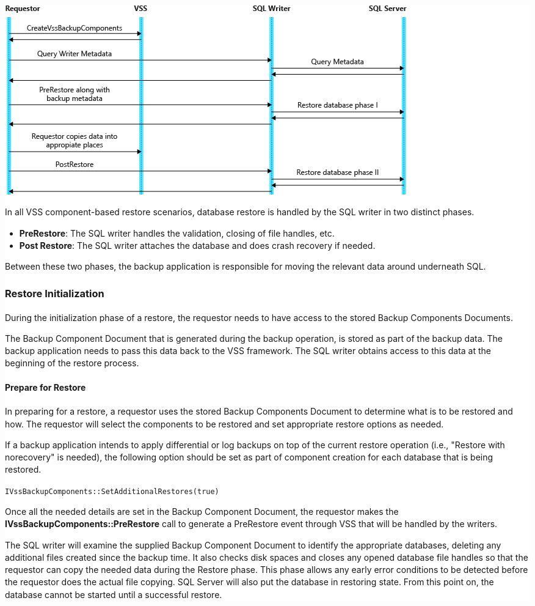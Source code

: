 ![Restore process flow](media/sql-server-vss-writer-backup-guide/restore-process-flow.png)

In all VSS component-based restore scenarios, database restore is handled by the SQL writer in two distinct phases.

- **PreRestore**:  The SQL writer handles the validation, closing of file handles, etc.
- **Post Restore**:  The SQL writer attaches the database and does crash recovery if needed.

Between these two phases, the backup application is responsible for moving the relevant data around underneath SQL.

### Restore Initialization

During the initialization phase of a restore, the requestor needs to have access to the stored Backup Components Documents.

The Backup Component Document that is generated during the backup operation, is stored as part of the backup data. The backup application needs to pass this data back to the VSS framework. The SQL writer obtains access to this data at the beginning of the restore process.

#### Prepare for Restore

In preparing for a restore, a requestor uses the stored Backup Components Document to determine what is to be restored and how.  The requestor will select the components to be restored and set appropriate restore options as needed.

If a backup application intends to apply differential or log backups on top of the current restore operation (i.e., "Restore with norecovery" is needed), the following option should be set as part of component creation for each database that is being restored.

```
IVssBackupComponents::SetAdditionalRestores(true)
```

Once all the needed details are set in the Backup Component Document, the requestor makes the **IVssBackupComponents::PreRestore** call to generate a PreRestore event through VSS that will be handled by the writers.

The SQL writer will examine the supplied Backup Component Document to identify the appropriate databases, deleting any additional files created since the backup time. It also checks disk spaces and closes any opened database file handles so that the requestor can copy the needed data during the Restore phase. This phase allows any early error conditions to be detected before the requestor does the actual file copying. SQL Server will also put the database in restoring state.  From this point on, the database cannot be started until a successful restore.
